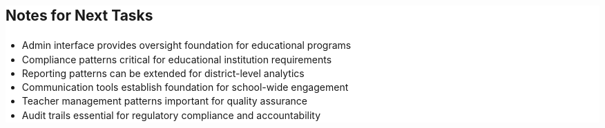 ## Notes for Next Tasks
- Admin interface provides oversight foundation for educational programs
- Compliance patterns critical for educational institution requirements
- Reporting patterns can be extended for district-level analytics
- Communication tools establish foundation for school-wide engagement
- Teacher management patterns important for quality assurance
- Audit trails essential for regulatory compliance and accountability
